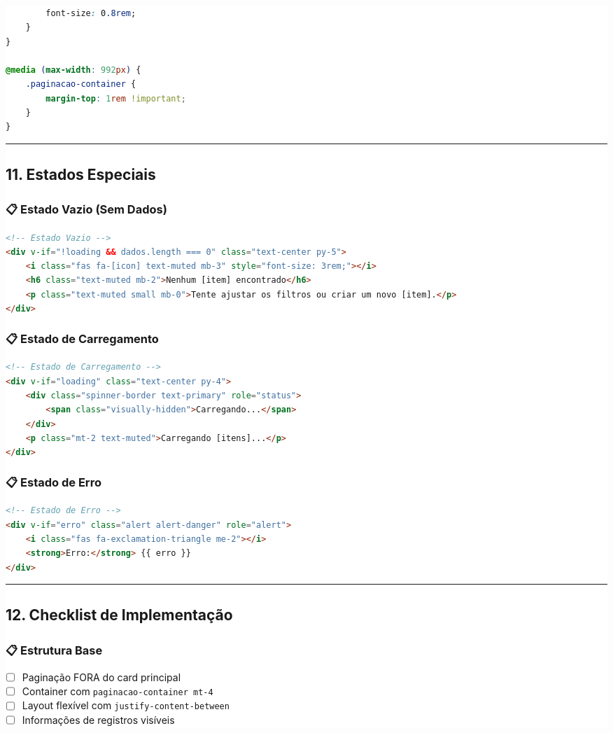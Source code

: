 ```css
        font-size: 0.8rem;
    }
}

@media (max-width: 992px) {
    .paginacao-container {
        margin-top: 1rem !important;
    }
}
```

---

## 11. Estados Especiais

### 📋 **Estado Vazio (Sem Dados)**
```html
<!-- Estado Vazio -->
<div v-if="!loading && dados.length === 0" class="text-center py-5">
    <i class="fas fa-[icon] text-muted mb-3" style="font-size: 3rem;"></i>
    <h6 class="text-muted mb-2">Nenhum [item] encontrado</h6>
    <p class="text-muted small mb-0">Tente ajustar os filtros ou criar um novo [item].</p>
</div>
```

### 📋 **Estado de Carregamento**
```html
<!-- Estado de Carregamento -->
<div v-if="loading" class="text-center py-4">
    <div class="spinner-border text-primary" role="status">
        <span class="visually-hidden">Carregando...</span>
    </div>
    <p class="mt-2 text-muted">Carregando [itens]...</p>
</div>
```

### 📋 **Estado de Erro**
```html
<!-- Estado de Erro -->
<div v-if="erro" class="alert alert-danger" role="alert">
    <i class="fas fa-exclamation-triangle me-2"></i>
    <strong>Erro:</strong> {{ erro }}
</div>
```

---

## 12. Checklist de Implementação

### 📋 **Estrutura Base**
- [ ] Paginação FORA do card principal
- [ ] Container com `paginacao-container mt-4`
- [ ] Layout flexível com `justify-content-between`
- [ ] Informações de registros visíveis
